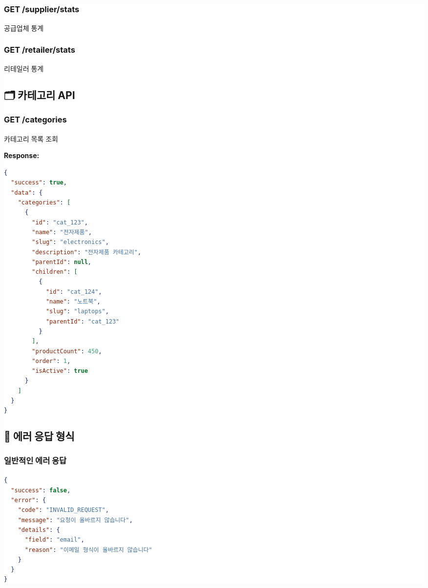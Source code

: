 ### GET /supplier/stats
공급업체 통계

### GET /retailer/stats
리테일러 통계

## 🗂️ 카테고리 API

### GET /categories
카테고리 목록 조회

**Response:**
```json
{
  "success": true,
  "data": {
    "categories": [
      {
        "id": "cat_123",
        "name": "전자제품",
        "slug": "electronics",
        "description": "전자제품 카테고리",
        "parentId": null,
        "children": [
          {
            "id": "cat_124",
            "name": "노트북",
            "slug": "laptops",
            "parentId": "cat_123"
          }
        ],
        "productCount": 450,
        "order": 1,
        "isActive": true
      }
    ]
  }
}
```

## 🔧 에러 응답 형식

### 일반적인 에러 응답
```json
{
  "success": false,
  "error": {
    "code": "INVALID_REQUEST",
    "message": "요청이 올바르지 않습니다",
    "details": {
      "field": "email",
      "reason": "이메일 형식이 올바르지 않습니다"
    }
  }
}
```
